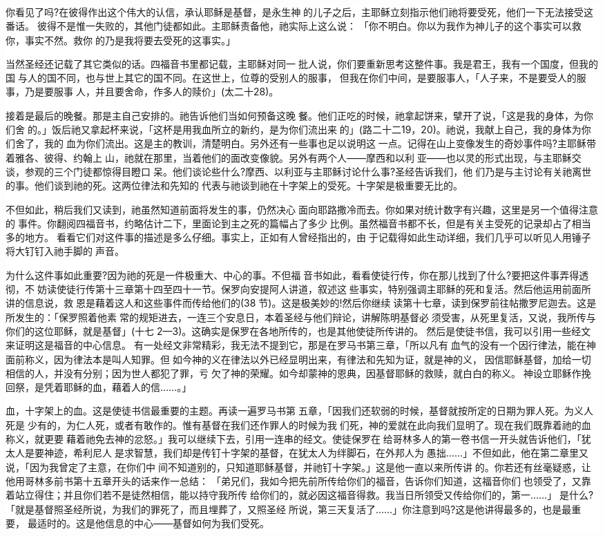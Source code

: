 你看见了吗?在彼得作出这个伟大的认信，承认耶稣是基督，是永生神
的儿子之后，主耶稣立刻指示他们祂将要受死，他们一下无法接受这番话。
彼得不是惟一失败的，其他门徒都如此。主耶稣责备他，祂实际上这么说：
「你不明白。你以为我作为神儿子的这个事实可以救你，事实不然。救你
的乃是我将要去受死的这事实。」

当然圣经还记载了其它类似的话。四福音书里都记载，主耶稣对同一
批人说，你们要重新思考这整件事。我是君王，我有一个国度，但我的国
与人的国不同，也与世上其它的国不同。在这世上，位尊的受别人的服事，
但我在你们中间，是要服事人，「人子来，不是要受人的服事，乃是要服事
人，并且要舍命，作多人的赎价」(太二十28)。

接着是最后的晚餐。那是主自己安排的。祂告诉他们当如何预备这晚
餐。他们正吃的时候，祂拿起饼来，擘开了说，「这是我的身体，为你们舍
的。」饭后祂又拿起杯来说，「这杯是用我血所立的新约，是为你们流出来
的」(路二十二19，20)。祂说，我献上自己，我的身体为你们舍了，我的
血为你们流出。这是主的教训，清楚明白。另外还有一些事也足以说明这
一点。记得在山上变像发生的奇妙事件吗?主耶稣带着雅各、彼得、约翰上
山，祂就在那里，当着他们的面改变像貌。另外有两个人——摩西和以利
亚——也以灵的形式出现，与主耶稣交谈，参观的三个门徒都惊得目瞪口
呆。他们谈论些什么?摩西、以利亚与主耶稣讨论什么事?圣经告诉我们，他
们乃是与主讨论有关祂离世的事。他们谈到祂的死。这两位律法和先知的
代表与祂谈到祂在十字架上的受死。十字架是极重要无比的。

不但如此，稍后我们又读到，祂虽然知道前面将发生的事，仍然决心
面向耶路撒冷而去。你如果对统计数字有兴趣，这里是另一个值得注意的
事件。你翻阅四福音书，约略估计二下，里面论到主之死的篇幅占了多少
比例。虽然福音书都不长，但是有关主受死的记录却占了相当多的地方。
看看它们对这件事的描述是多么仔细。事实上，正如有人曾经指出的，由
于记载得如此生动详细，我们几乎可以听见人用锤子将大钉钉入祂手脚的
声音。

为什么这件事如此重要?因为祂的死是一件极重大、中心的事。不但福
音书如此，看看使徒行传，你在那儿找到了什么?要把这件事弄得透彻，不
妨读使徒行传第十三章第十四至四十一节。保罗向安提阿人讲道，叙述这
些事实，特别强调主耶稣的死和复活。然后他运用前面所讲的信息说，救
恩是藉着这人和这些事件而传给他们的(38 节)。这是极美妙的!然后你继续
读第十七章，读到保罗前往帖撒罗尼迦去。这是所发生的：「保罗照着他素
常的规矩进去，一连三个安息日，本着圣经与他们辩论，讲解陈明基督必
须受害，从死里复活，又说，我所传与你们的这位耶稣，就是基督」(十七
2—3)。这确实是保罗在各地所传的，也是其他使徒所传讲的。
然后是使徒书信，我可以引用一些经文来证明这是福音的中心信息。
有一处经文非常精彩，我无法不提到它，那是在罗马书第三章，「所以凡有
血气的没有一个因行律法，能在神面前称义，因为律法本是叫人知罪。但
如今神的义在律法以外已经显明出来，有律法和先知为证，就是神的义，
因信耶稣基督，加给一切相信的人，并没有分别；因为世人都犯了罪，亏
欠了神的荣耀。如今却蒙神的恩典，因基督耶稣的救赎，就白白的称义。
神设立耶稣作挽回祭，是凭着耶稣的血，藉着人的信……。」

血，十字架上的血。这是使徒书信最重要的主题。再读一遍罗马书第
五章，「因我们还软弱的时候，基督就按所定的日期为罪人死。为义人死是
少有的，为仁人死，或者有敢作的。惟有基督在我们还作罪人的时候为我
们死，神的爱就在此向我们显明了。现在我们既靠着祂的血称义，就更要
藉着祂免去神的忿怒。」我可以继续下去，引用一连串的经文。使徒保罗在
给哥林多人的第一卷书信一开头就告诉他们，「犹太人是要神迹，希利尼人
是求智慧，我们却是传钉十字架的基督，在犹太人为绊脚石，在外邦人为
愚拙……」不但如此，他在第二章里又说，「因为我曾定了主意，在你们中
间不知道别的，只知道耶稣基督，并祂钉十字架。」这是他一直以来所传讲
的。你若还有丝毫疑惑，让他用哥林多前书第十五章开头的话来作一总结：
「弟兄们，我如今把先前所传给你们的福音，告诉你们知道，这福音你们
也领受了，又靠着站立得住；并且你们若不是徒然相信，能以持守我所传
给你们的，就必因这福音得救。我当日所领受又传给你们的，第一……」
是什么?「就是基督照圣经所说，为我们的罪死了，而且埋葬了，又照圣经
所说，第三天复活了……」你注意到吗?这是他讲得最多的，也是最重要，
最适时的。这是他信息的中心——基督如何为我们受死。
